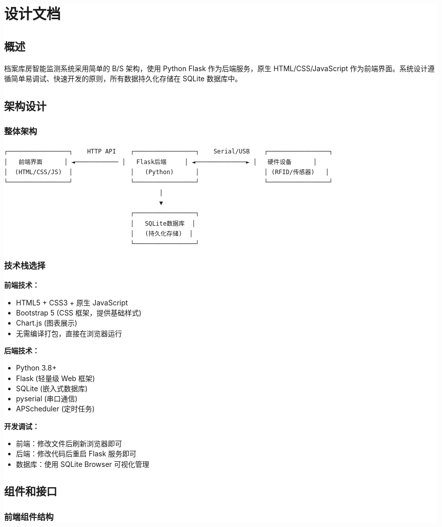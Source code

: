 # 设计文档

## 概述

档案库房智能监测系统采用简单的 B/S 架构，使用 Python Flask 作为后端服务，原生 HTML/CSS/JavaScript 作为前端界面。系统设计遵循简单易调试、快速开发的原则，所有数据持久化存储在 SQLite 数据库中。

## 架构设计

### 整体架构

```
┌─────────────────┐    HTTP API    ┌─────────────────┐    Serial/USB    ┌─────────────────┐
│   前端界面      │ ◄──────────── │   Flask后端     │ ◄──────────────► │   硬件设备      │
│  (HTML/CSS/JS)  │                │   (Python)      │                  │ (RFID/传感器)   │
└─────────────────┘                └─────────────────┘                  └─────────────────┘
                                           │
                                           ▼
                                   ┌─────────────────┐
                                   │   SQLite数据库  │
                                   │   (持久化存储)  │
                                   └─────────────────┘
```

### 技术栈选择

**前端技术：**

- HTML5 + CSS3 + 原生 JavaScript
- Bootstrap 5 (CSS 框架，提供基础样式)
- Chart.js (图表展示)
- 无需编译打包，直接在浏览器运行

**后端技术：**

- Python 3.8+
- Flask (轻量级 Web 框架)
- SQLite (嵌入式数据库)
- pyserial (串口通信)
- APScheduler (定时任务)

**开发调试：**

- 前端：修改文件后刷新浏览器即可
- 后端：修改代码后重启 Flask 服务即可
- 数据库：使用 SQLite Browser 可视化管理

## 组件和接口

### 前端组件结构
